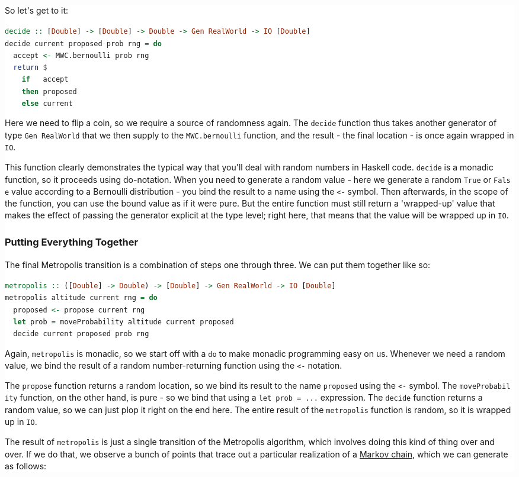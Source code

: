 So let's get to it:

``` haskell
decide :: [Double] -> [Double] -> Double -> Gen RealWorld -> IO [Double]
decide current proposed prob rng = do
  accept <- MWC.bernoulli prob rng
  return $
    if   accept
    then proposed
    else current
```

Here we need to flip a coin, so we require a source of randomness again.  The
`decide` function thus takes another generator of type `Gen RealWorld` that we
then supply to the `MWC.bernoulli` function, and the result - the final
location - is once again wrapped in `IO`.

This function clearly demonstrates the typical way that you'll deal with random
numbers in Haskell code.  `decide` is a monadic function, so it proceeds using
do-notation.  When you need to generate a random value - here we generate a
random `True` or `False` value according to a Bernoulli distribution - you bind
the result to a name using the `<-` symbol.  Then afterwards, in the scope of
the function, you can use the bound value as if it were pure.  But the entire
function must still return a 'wrapped-up' value that makes the effect of
passing the generator explicit at the type level; right here, that means that
the value will be wrapped up in `IO`.

### Putting Everything Together

The final Metropolis transition is a combination of steps one through three.
We can put them together like so:

``` haskell
metropolis :: ([Double] -> Double) -> [Double] -> Gen RealWorld -> IO [Double]
metropolis altitude current rng = do
  proposed <- propose current rng
  let prob = moveProbability altitude current proposed
  decide current proposed prob rng
```

Again, `metropolis` is monadic, so we start off with a `do` to make monadic
programming easy on us.  Whenever we need a random value, we bind the result of
a random number-returning function using the `<-` notation.

The `propose` function returns a random location, so we bind its result to the
name `proposed` using the `<-` symbol.  The `moveProbability` function, on the
other hand, is pure - so we bind that using a `let prob = ...` expression.  The
`decide` function returns a random value, so we can just plop it right on the
end here.  The entire result of the `metropolis` function is random, so it is
wrapped up in `IO`.

The result of `metropolis` is just a single transition of the Metropolis
algorithm, which involves doing this kind of thing over and over.  If we do
that, we observe a bunch of points that trace out a particular realization of a
[Markov chain][mkch], which we can generate as follows:


[mers]: https://en.wikipedia.org/wiki/Mersenne_Twister
[stac]: https://docs.haskellstack.org/en/stable/README/
[sysr]: https://hackage.haskell.org/package/random-1.1/docs/System-Random.html
[rdrs]: https://hackage.haskell.org/package/random-1.1/docs/System-Random.html#v:randomRs
[mkgn]: https://hackage.haskell.org/package/random-1.1/docs/System-Random.html#v:mkStdGen
[rndr]: https://hackage.haskell.org/package/random-1.1/docs/System-Random.html#v:randomR
[metr]: https://en.wikipedia.org/wiki/Metropolis%E2%80%93Hastings_algorithm
[mwca]: https://en.wikipedia.org/wiki/Multiply-with-carry
[norm]: https://hackage.haskell.org/package/mwc-random-0.13.4.0/docs/System-Random-MWC-Distributions.html#v:normal
[mkch]: https://en.wikipedia.org/wiki/Markov_chain
[gist]: https://gist.github.com/jtobin/0c097884f6340f29bd23ba52564e82f8
[mmet]: https://github.com/jtobin/mighty-metropolis
[decl]: https://github.com/jtobin/declarative